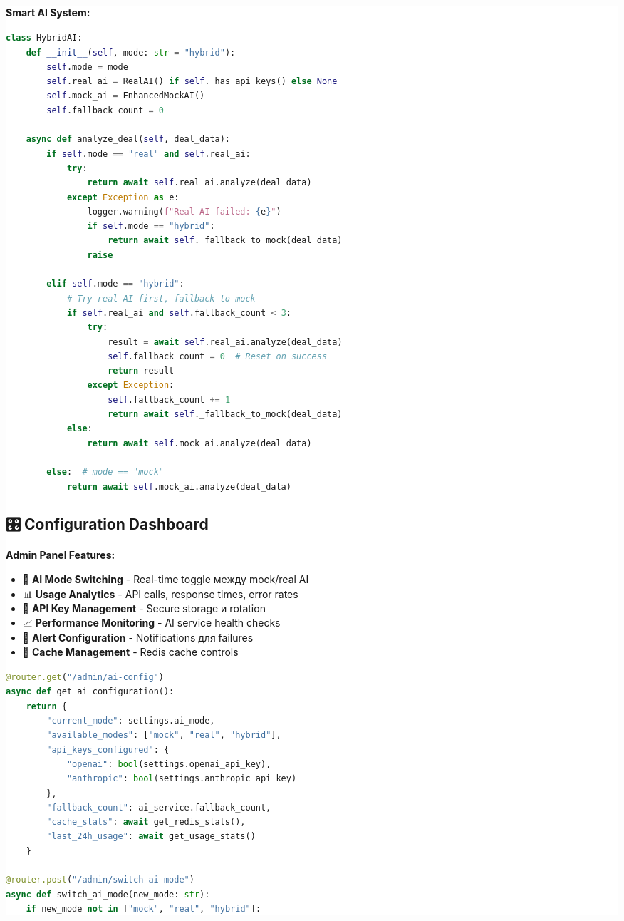 **Smart AI System:**
```python
class HybridAI:
    def __init__(self, mode: str = "hybrid"):
        self.mode = mode
        self.real_ai = RealAI() if self._has_api_keys() else None
        self.mock_ai = EnhancedMockAI()
        self.fallback_count = 0
    
    async def analyze_deal(self, deal_data):
        if self.mode == "real" and self.real_ai:
            try:
                return await self.real_ai.analyze(deal_data)
            except Exception as e:
                logger.warning(f"Real AI failed: {e}")
                if self.mode == "hybrid":
                    return await self._fallback_to_mock(deal_data)
                raise
        
        elif self.mode == "hybrid":
            # Try real AI first, fallback to mock
            if self.real_ai and self.fallback_count < 3:
                try:
                    result = await self.real_ai.analyze(deal_data)
                    self.fallback_count = 0  # Reset on success
                    return result
                except Exception:
                    self.fallback_count += 1
                    return await self._fallback_to_mock(deal_data)
            else:
                return await self.mock_ai.analyze(deal_data)
        
        else:  # mode == "mock"
            return await self.mock_ai.analyze(deal_data)
```

## 🎛️ Configuration Dashboard

**Admin Panel Features:**
- 🔧 **AI Mode Switching** - Real-time toggle между mock/real AI
- 📊 **Usage Analytics** - API calls, response times, error rates
- 🔑 **API Key Management** - Secure storage и rotation
- 📈 **Performance Monitoring** - AI service health checks
- 🚨 **Alert Configuration** - Notifications для failures
- 💾 **Cache Management** - Redis cache controls

```python
@router.get("/admin/ai-config")
async def get_ai_configuration():
    return {
        "current_mode": settings.ai_mode,
        "available_modes": ["mock", "real", "hybrid"],
        "api_keys_configured": {
            "openai": bool(settings.openai_api_key),
            "anthropic": bool(settings.anthropic_api_key)
        },
        "fallback_count": ai_service.fallback_count,
        "cache_stats": await get_redis_stats(),
        "last_24h_usage": await get_usage_stats()
    }

@router.post("/admin/switch-ai-mode")
async def switch_ai_mode(new_mode: str):
    if new_mode not in ["mock", "real", "hybrid"]:
```
